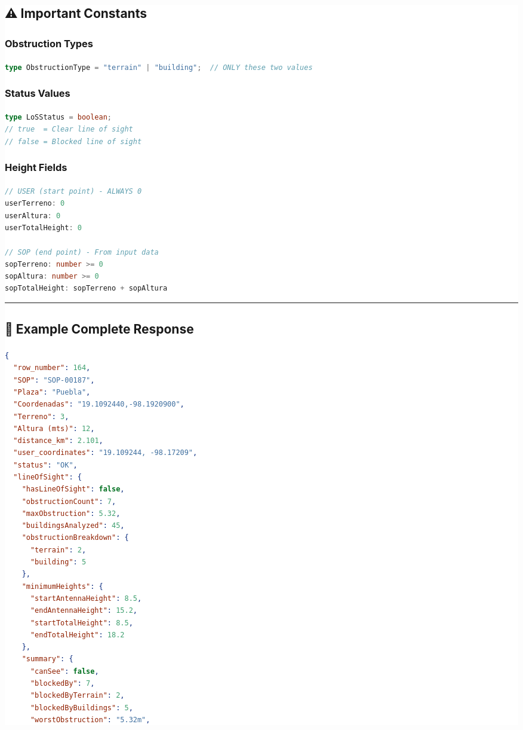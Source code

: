 
## ⚠️ Important Constants

### Obstruction Types
```typescript
type ObstructionType = "terrain" | "building";  // ONLY these two values
```

### Status Values
```typescript
type LoSStatus = boolean;
// true  = Clear line of sight
// false = Blocked line of sight
```

### Height Fields
```typescript
// USER (start point) - ALWAYS 0
userTerreno: 0
userAltura: 0
userTotalHeight: 0

// SOP (end point) - From input data
sopTerreno: number >= 0
sopAltura: number >= 0
sopTotalHeight: sopTerreno + sopAltura
```

---

## 🧪 Example Complete Response

```json
{
  "row_number": 164,
  "SOP": "SOP-00187",
  "Plaza": "Puebla",
  "Coordenadas": "19.1092440,-98.1920900",
  "Terreno": 3,
  "Altura (mts)": 12,
  "distance_km": 2.101,
  "user_coordinates": "19.109244, -98.17209",
  "status": "OK",
  "lineOfSight": {
    "hasLineOfSight": false,
    "obstructionCount": 7,
    "maxObstruction": 5.32,
    "buildingsAnalyzed": 45,
    "obstructionBreakdown": {
      "terrain": 2,
      "building": 5
    },
    "minimumHeights": {
      "startAntennaHeight": 8.5,
      "endAntennaHeight": 15.2,
      "startTotalHeight": 8.5,
      "endTotalHeight": 18.2
    },
    "summary": {
      "canSee": false,
      "blockedBy": 7,
      "blockedByTerrain": 2,
      "blockedByBuildings": 5,
      "worstObstruction": "5.32m",
```